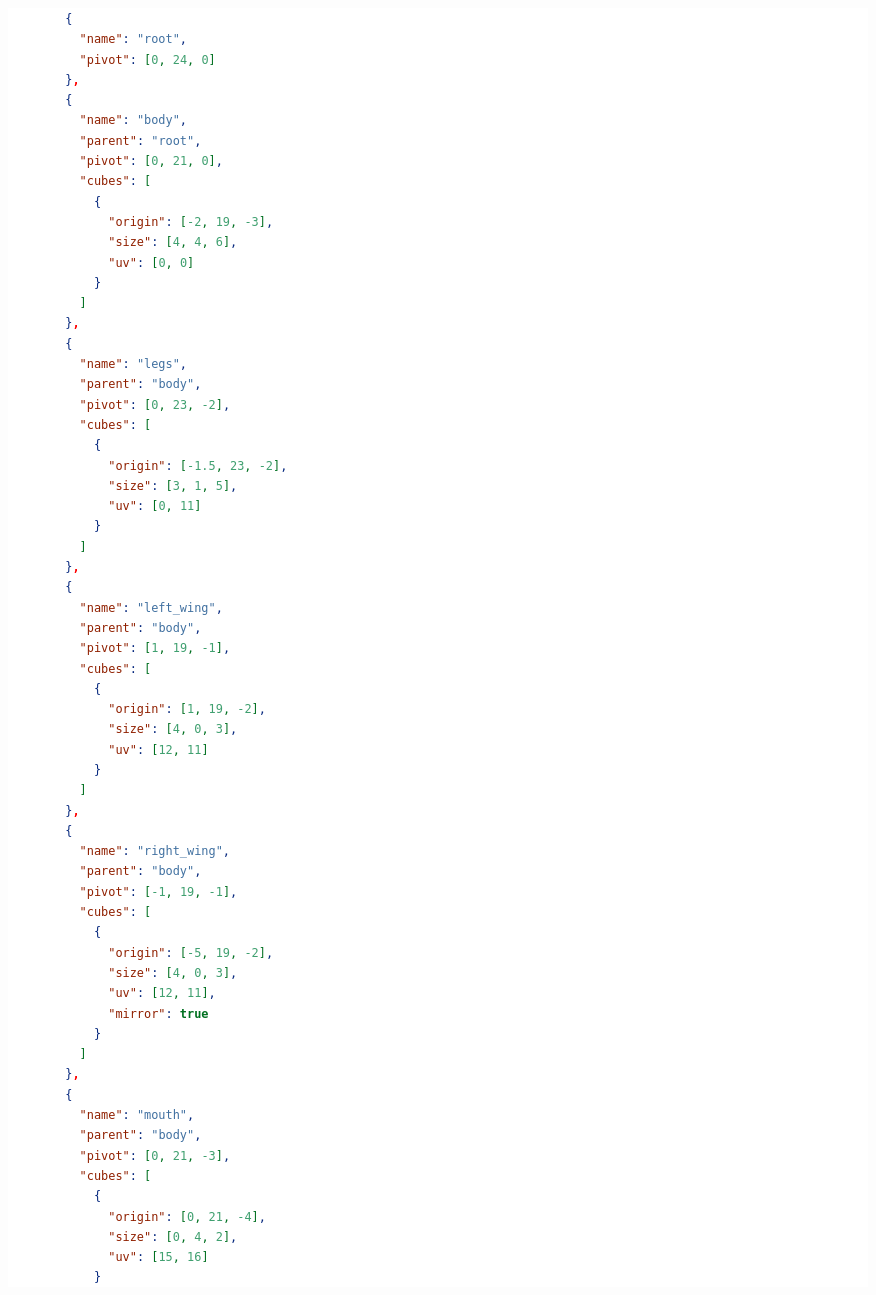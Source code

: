```json
        {
          "name": "root",
          "pivot": [0, 24, 0]
        },
        {
          "name": "body",
          "parent": "root",
          "pivot": [0, 21, 0],
          "cubes": [
            {
              "origin": [-2, 19, -3],
              "size": [4, 4, 6],
              "uv": [0, 0]
            }
          ]
        },
        {
          "name": "legs",
          "parent": "body",
          "pivot": [0, 23, -2],
          "cubes": [
            {
              "origin": [-1.5, 23, -2],
              "size": [3, 1, 5],
              "uv": [0, 11]
            }
          ]
        },
        {
          "name": "left_wing",
          "parent": "body",
          "pivot": [1, 19, -1],
          "cubes": [
            {
              "origin": [1, 19, -2],
              "size": [4, 0, 3],
              "uv": [12, 11]
            }
          ]
        },
        {
          "name": "right_wing",
          "parent": "body",
          "pivot": [-1, 19, -1],
          "cubes": [
            {
              "origin": [-5, 19, -2],
              "size": [4, 0, 3],
              "uv": [12, 11],
              "mirror": true
            }
          ]
        },
        {
          "name": "mouth",
          "parent": "body",
          "pivot": [0, 21, -3],
          "cubes": [
            {
              "origin": [0, 21, -4],
              "size": [0, 4, 2],
              "uv": [15, 16]
            }
```